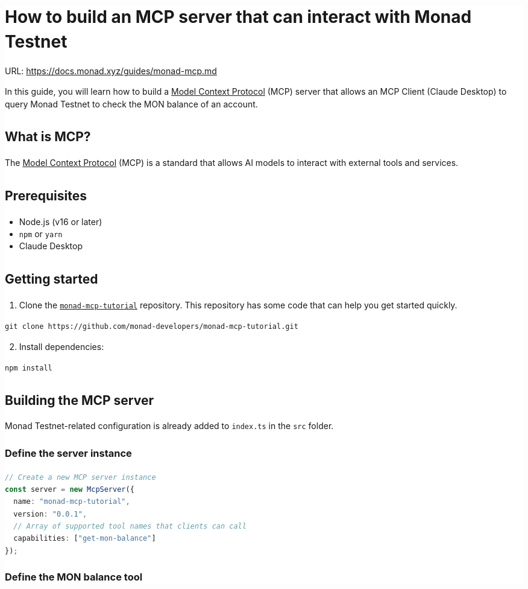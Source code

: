 # How to build an MCP server that can interact with Monad Testnet

URL: https://docs.monad.xyz/guides/monad-mcp.md

In this guide, you will learn how to build a [Model Context Protocol](https://github.com/modelcontextprotocol) (MCP) server that allows an MCP Client (Claude Desktop) to query Monad Testnet to check the MON balance of an account.

## What is MCP?

The [Model Context Protocol](https://github.com/modelcontextprotocol) (MCP) is a standard that allows AI models to interact with external tools and services.


## Prerequisites

- Node.js (v16 or later)
- `npm` or `yarn`
- Claude Desktop

## Getting started

1. Clone the [`monad-mcp-tutorial`](https://github.com/monad-developers/monad-mcp-tutorial) repository. This repository has some code that can help you get started quickly.

```shell
git clone https://github.com/monad-developers/monad-mcp-tutorial.git
```

2. Install dependencies:

```
npm install
```

## Building the MCP server

Monad Testnet-related configuration is already added to `index.ts` in the `src` folder.

### Define the server instance

```ts
// Create a new MCP server instance
const server = new McpServer({
  name: "monad-mcp-tutorial",
  version: "0.0.1",
  // Array of supported tool names that clients can call
  capabilities: ["get-mon-balance"]
});
```

### Define the MON balance tool
